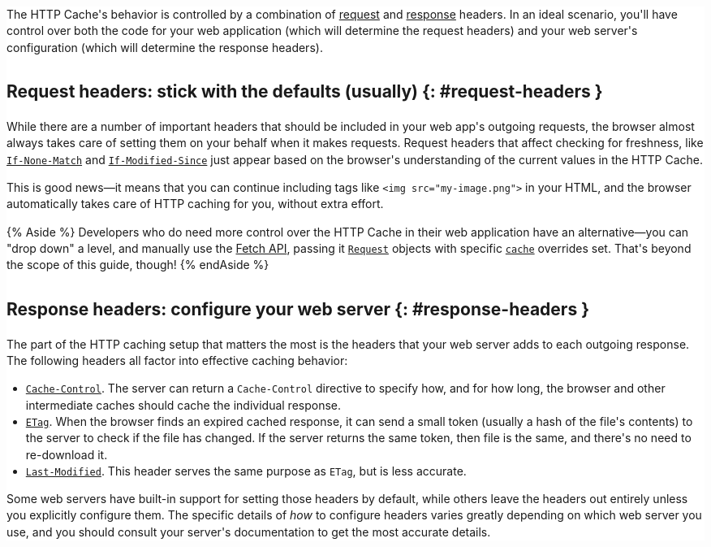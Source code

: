 The HTTP Cache's behavior is controlled by a combination of
[request](https://developer.mozilla.org/en-US/docs/Glossary/Request_header) and
[response](https://developer.mozilla.org/en-US/docs/Glossary/Response_header)
headers. In an ideal scenario, you'll have control over both the code for your
web application (which will determine the request headers) and your web server's
configuration (which will determine the response headers).

## Request headers: stick with the defaults (usually) {: #request-headers }

While there are a number of important headers that should be included in your
web app's outgoing requests, the browser almost always takes care of setting
them on your behalf when it makes requests. Request headers that affect checking
for freshness, like [`If-None-Match`][If-None-Match] and
[`If-Modified-Since`][If-Modified-Since] just appear based on the browser's
understanding of the current values in the HTTP Cache.

This is good news—it means that you can continue including tags like `<img
src="my-image.png">` in your HTML, and the browser  automatically takes care of
HTTP caching for you, without extra effort.

{% Aside %}
Developers who do need more control over the HTTP Cache in their web application
have an alternative—you can "drop down" a level, and manually use the [Fetch
API](https://developer.mozilla.org/en-US/docs/Web/API/Fetch_API), passing it
[`Request`](https://developer.mozilla.org/en-US/docs/Web/API/Request) objects
with specific
[`cache`](https://developer.mozilla.org/en-US/docs/Web/API/Request/cache)
overrides set. That's beyond the scope of this guide, though!
{% endAside %}

## Response headers: configure your web server {: #response-headers }

The part of the HTTP caching setup that matters the most is the headers that
your web server adds to each outgoing response. The following headers all factor
into effective caching behavior:

* [`Cache-Control`](https://developer.mozilla.org/en-US/docs/Web/HTTP/Headers/Cache-Control).
  The server can return a `Cache-Control` directive to specify how, and for how
  long, the browser and other intermediate caches should cache the individual
  response.
* [`ETag`](https://developer.mozilla.org/en-US/docs/Web/HTTP/Headers/ETag). When
  the browser finds an expired cached response, it can send a small token 
  (usually a hash of the file's contents) to the server to check if the file has
  changed. If the server returns the same token, then file is the same, and there's
  no need to re-download it.
* [`Last-Modified`](https://developer.mozilla.org/en-US/docs/Web/HTTP/Headers/Last-Modified).
  This header serves the same purpose as `ETag`, but is less accurate.

Some web servers have built-in support for setting those headers by default,
while others leave the headers out entirely unless you explicitly configure
them. The specific details of _how_ to configure headers varies greatly
depending on which web server you use, and you should consult your server's
documentation to get the most accurate details.


[crp]: https://developers.google.com/web/fundamentals/performance/critical-rendering-path
[304]: https://developer.mozilla.org/docs/Web/HTTP/Status/304
[If-Modified-Since]: https://developer.mozilla.org/docs/Web/HTTP/Headers/If-Modified-Since
[If-None-Match]: https://developer.mozilla.org/docs/Web/HTTP/Headers/If-None-Match